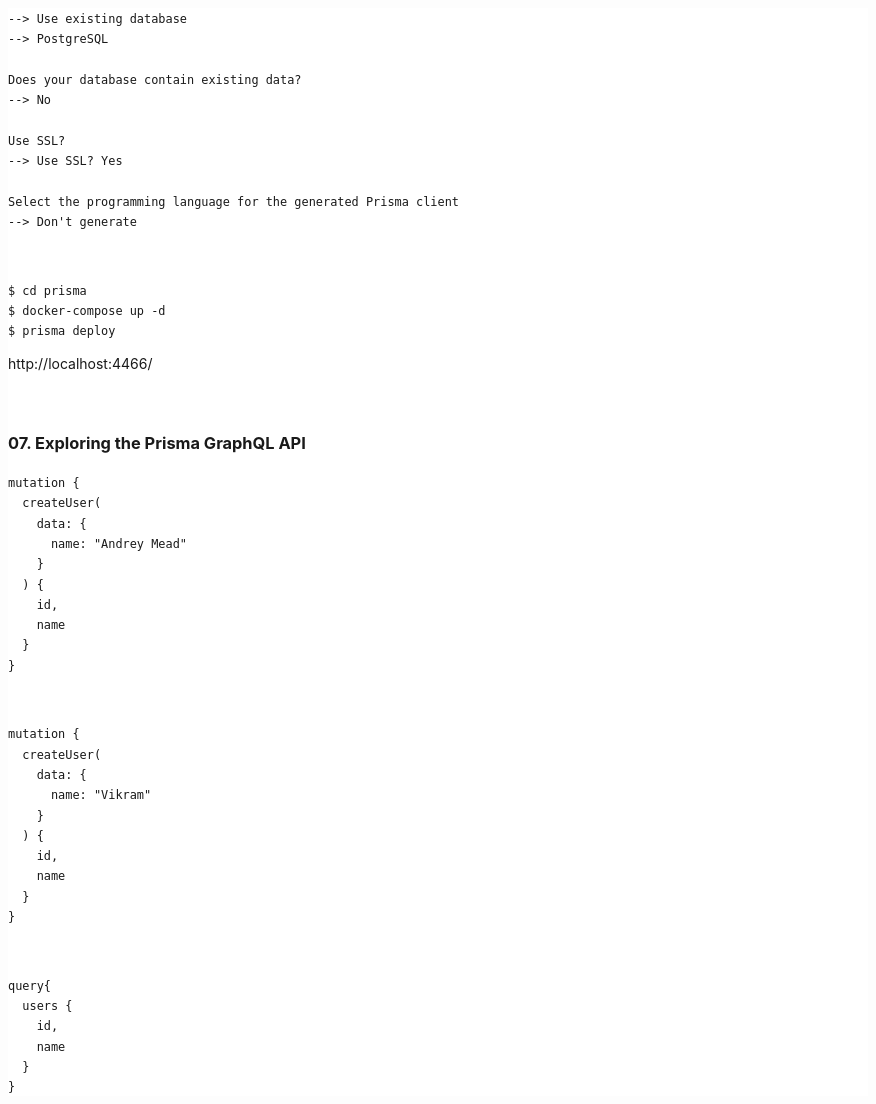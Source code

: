     --> Use existing database
    --> PostgreSQL

    Does your database contain existing data?
    --> No

    Use SSL?
    --> Use SSL? Yes

    Select the programming language for the generated Prisma client
    --> Don't generate

<br/>

    $ cd prisma
    $ docker-compose up -d
    $ prisma deploy

http://localhost:4466/

<br/>

### 07. Exploring the Prisma GraphQL API

```
mutation {
  createUser(
    data: {
      name: "Andrey Mead"
    }
  ) {
    id,
    name
  }
}
```

<br/>

```
mutation {
  createUser(
    data: {
      name: "Vikram"
    }
  ) {
    id,
    name
  }
}
```

<br/>

```
query{
  users {
    id,
    name
  }
}
```
